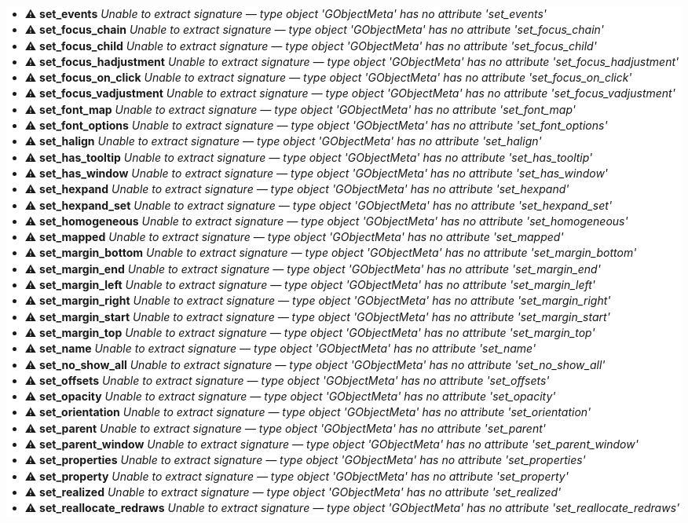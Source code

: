   - ⚠️ **set_events** _Unable to extract signature — type object 'GObjectMeta' has no attribute 'set_events'_<br>
  - ⚠️ **set_focus_chain** _Unable to extract signature — type object 'GObjectMeta' has no attribute 'set_focus_chain'_<br>
  - ⚠️ **set_focus_child** _Unable to extract signature — type object 'GObjectMeta' has no attribute 'set_focus_child'_<br>
  - ⚠️ **set_focus_hadjustment** _Unable to extract signature — type object 'GObjectMeta' has no attribute 'set_focus_hadjustment'_<br>
  - ⚠️ **set_focus_on_click** _Unable to extract signature — type object 'GObjectMeta' has no attribute 'set_focus_on_click'_<br>
  - ⚠️ **set_focus_vadjustment** _Unable to extract signature — type object 'GObjectMeta' has no attribute 'set_focus_vadjustment'_<br>
  - ⚠️ **set_font_map** _Unable to extract signature — type object 'GObjectMeta' has no attribute 'set_font_map'_<br>
  - ⚠️ **set_font_options** _Unable to extract signature — type object 'GObjectMeta' has no attribute 'set_font_options'_<br>
  - ⚠️ **set_halign** _Unable to extract signature — type object 'GObjectMeta' has no attribute 'set_halign'_<br>
  - ⚠️ **set_has_tooltip** _Unable to extract signature — type object 'GObjectMeta' has no attribute 'set_has_tooltip'_<br>
  - ⚠️ **set_has_window** _Unable to extract signature — type object 'GObjectMeta' has no attribute 'set_has_window'_<br>
  - ⚠️ **set_hexpand** _Unable to extract signature — type object 'GObjectMeta' has no attribute 'set_hexpand'_<br>
  - ⚠️ **set_hexpand_set** _Unable to extract signature — type object 'GObjectMeta' has no attribute 'set_hexpand_set'_<br>
  - ⚠️ **set_homogeneous** _Unable to extract signature — type object 'GObjectMeta' has no attribute 'set_homogeneous'_<br>
  - ⚠️ **set_mapped** _Unable to extract signature — type object 'GObjectMeta' has no attribute 'set_mapped'_<br>
  - ⚠️ **set_margin_bottom** _Unable to extract signature — type object 'GObjectMeta' has no attribute 'set_margin_bottom'_<br>
  - ⚠️ **set_margin_end** _Unable to extract signature — type object 'GObjectMeta' has no attribute 'set_margin_end'_<br>
  - ⚠️ **set_margin_left** _Unable to extract signature — type object 'GObjectMeta' has no attribute 'set_margin_left'_<br>
  - ⚠️ **set_margin_right** _Unable to extract signature — type object 'GObjectMeta' has no attribute 'set_margin_right'_<br>
  - ⚠️ **set_margin_start** _Unable to extract signature — type object 'GObjectMeta' has no attribute 'set_margin_start'_<br>
  - ⚠️ **set_margin_top** _Unable to extract signature — type object 'GObjectMeta' has no attribute 'set_margin_top'_<br>
  - ⚠️ **set_name** _Unable to extract signature — type object 'GObjectMeta' has no attribute 'set_name'_<br>
  - ⚠️ **set_no_show_all** _Unable to extract signature — type object 'GObjectMeta' has no attribute 'set_no_show_all'_<br>
  - ⚠️ **set_offsets** _Unable to extract signature — type object 'GObjectMeta' has no attribute 'set_offsets'_<br>
  - ⚠️ **set_opacity** _Unable to extract signature — type object 'GObjectMeta' has no attribute 'set_opacity'_<br>
  - ⚠️ **set_orientation** _Unable to extract signature — type object 'GObjectMeta' has no attribute 'set_orientation'_<br>
  - ⚠️ **set_parent** _Unable to extract signature — type object 'GObjectMeta' has no attribute 'set_parent'_<br>
  - ⚠️ **set_parent_window** _Unable to extract signature — type object 'GObjectMeta' has no attribute 'set_parent_window'_<br>
  - ⚠️ **set_properties** _Unable to extract signature — type object 'GObjectMeta' has no attribute 'set_properties'_<br>
  - ⚠️ **set_property** _Unable to extract signature — type object 'GObjectMeta' has no attribute 'set_property'_<br>
  - ⚠️ **set_realized** _Unable to extract signature — type object 'GObjectMeta' has no attribute 'set_realized'_<br>
  - ⚠️ **set_reallocate_redraws** _Unable to extract signature — type object 'GObjectMeta' has no attribute 'set_reallocate_redraws'_<br>
